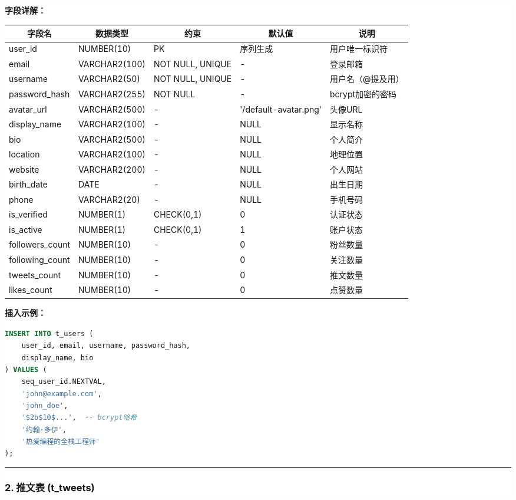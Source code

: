 **字段详解：**

| 字段名 | 数据类型 | 约束 | 默认值 | 说明 |
|--------|----------|------|--------|------|
| user_id | NUMBER(10) | PK | 序列生成 | 用户唯一标识符 |
| email | VARCHAR2(100) | NOT NULL, UNIQUE | - | 登录邮箱 |
| username | VARCHAR2(50) | NOT NULL, UNIQUE | - | 用户名（@提及用） |
| password_hash | VARCHAR2(255) | NOT NULL | - | bcrypt加密的密码 |
| avatar_url | VARCHAR2(500) | - | '/default-avatar.png' | 头像URL |
| display_name | VARCHAR2(100) | - | NULL | 显示名称 |
| bio | VARCHAR2(500) | - | NULL | 个人简介 |
| location | VARCHAR2(100) | - | NULL | 地理位置 |
| website | VARCHAR2(200) | - | NULL | 个人网站 |
| birth_date | DATE | - | NULL | 出生日期 |
| phone | VARCHAR2(20) | - | NULL | 手机号码 |
| is_verified | NUMBER(1) | CHECK(0,1) | 0 | 认证状态 |
| is_active | NUMBER(1) | CHECK(0,1) | 1 | 账户状态 |
| followers_count | NUMBER(10) | - | 0 | 粉丝数量 |
| following_count | NUMBER(10) | - | 0 | 关注数量 |
| tweets_count | NUMBER(10) | - | 0 | 推文数量 |
| likes_count | NUMBER(10) | - | 0 | 点赞数量 |

**插入示例：**
```sql
INSERT INTO t_users (
    user_id, email, username, password_hash, 
    display_name, bio
) VALUES (
    seq_user_id.NEXTVAL, 
    'john@example.com', 
    'john_doe', 
    '$2b$10$...',  -- bcrypt哈希
    '约翰·多伊',
    '热爱编程的全栈工程师'
);
```

---

### 2. 推文表 (t_tweets)
